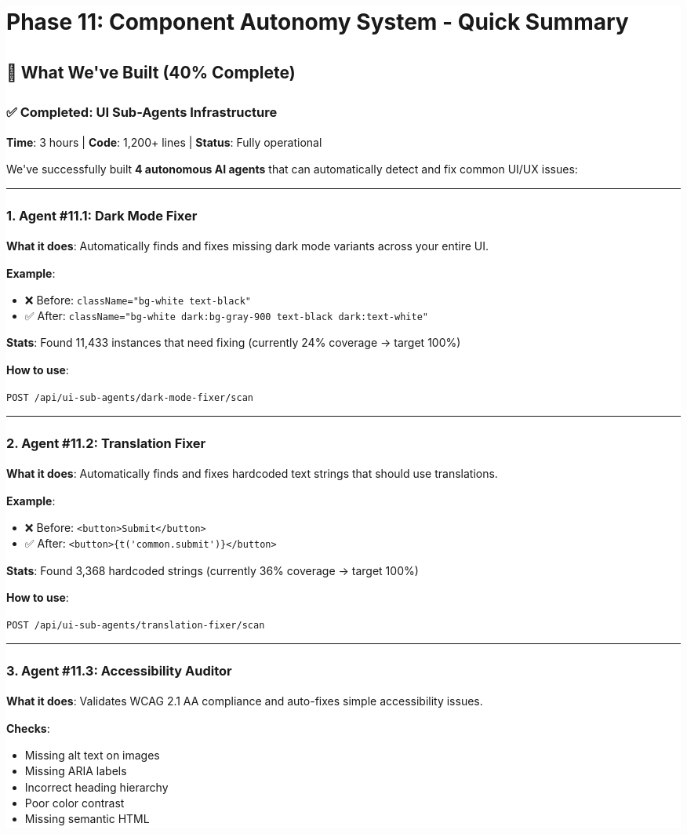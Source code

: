 # Phase 11: Component Autonomy System - Quick Summary

## 🎉 What We've Built (40% Complete)

### ✅ Completed: UI Sub-Agents Infrastructure
**Time**: 3 hours | **Code**: 1,200+ lines | **Status**: Fully operational

We've successfully built **4 autonomous AI agents** that can automatically detect and fix common UI/UX issues:

---

### 1. Agent #11.1: Dark Mode Fixer
**What it does**: Automatically finds and fixes missing dark mode variants across your entire UI.

**Example**:
- ❌ Before: `className="bg-white text-black"`
- ✅ After: `className="bg-white dark:bg-gray-900 text-black dark:text-white"`

**Stats**: Found 11,433 instances that need fixing (currently 24% coverage → target 100%)

**How to use**:
```bash
POST /api/ui-sub-agents/dark-mode-fixer/scan
```

---

### 2. Agent #11.2: Translation Fixer
**What it does**: Automatically finds and fixes hardcoded text strings that should use translations.

**Example**:
- ❌ Before: `<button>Submit</button>`
- ✅ After: `<button>{t('common.submit')}</button>`

**Stats**: Found 3,368 hardcoded strings (currently 36% coverage → target 100%)

**How to use**:
```bash
POST /api/ui-sub-agents/translation-fixer/scan
```

---

### 3. Agent #11.3: Accessibility Auditor
**What it does**: Validates WCAG 2.1 AA compliance and auto-fixes simple accessibility issues.

**Checks**:
- Missing alt text on images
- Missing ARIA labels
- Incorrect heading hierarchy
- Poor color contrast
- Missing semantic HTML
